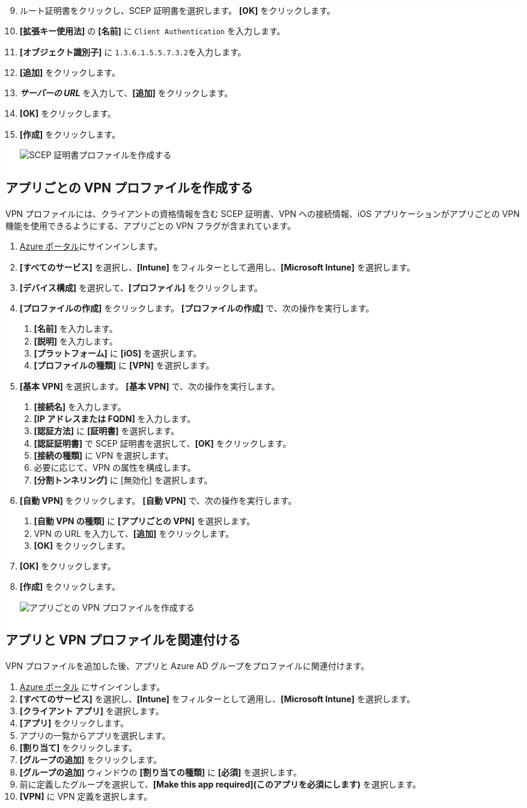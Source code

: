 9. ルート証明書をクリックし、SCEP 証明書を選択します。 **[OK]** をクリックします。
10. **[拡張キー使用法]** の **[名前]** に `Client Authentication` を入力します。
11. **[オブジェクト識別子]** に `1.3.6.1.5.5.7.3.2`を入力します。
12. **[追加]** をクリックします。
13. ***サーバーの URL*** を入力して、**[追加]** をクリックします。
14. **[OK]** をクリックします。
15. **[作成]** をクリックします。

    ![SCEP 証明書プロファイルを作成する](./media/vpn-per-app-create-scep-cert.png)

## <a name="create-a-per-app-vpn-profile"></a>アプリごとの VPN プロファイルを作成する

VPN プロファイルには、クライアントの資格情報を含む SCEP 証明書、VPN への接続情報、iOS アプリケーションがアプリごとの VPN 機能を使用できるようにする、アプリごとの VPN フラグが含まれています。

1. [Azure ポータル](https://portal.azure.com)にサインインします。
2. **[すべてのサービス]** を選択し、**[Intune]** をフィルターとして適用し、**[Microsoft Intune]** を選択します。
2. **[デバイス構成]** を選択して、**[プロファイル]** をクリックします。
3. **[プロファイルの作成]** をクリックします。 **[プロファイルの作成]** で、次の操作を実行します。
    1. **[名前]** を入力します。
    2. **[説明]** を入力します。
    3. **[プラットフォーム]** に **[iOS]** を選択します。
    4. **[プロファイルの種類]** に **[VPN]** を選択します。
4. **[基本 VPN]** を選択します。 **[基本 VPN]** で、次の操作を実行します。
    1. **[接続名]** を入力します。
    2. **[IP アドレスまたは FQDN]** を入力します。
    3. **[認証方法]** に **[証明書]** を選択します。
    4. **[認証証明書]** で SCEP 証明書を選択して、**[OK]** をクリックします。
    5. **[接続の種類]** に VPN を選択します。
    6. 必要に応じて、VPN の属性を構成します。
    7. **[分割トンネリング]** に [無効化] を選択します。
5. **[自動 VPN]** をクリックします。 **[自動 VPN]** で、次の操作を実行します。
    1. **[自動 VPN の種類]** に **[アプリごとの VPN]** を選択します。
    2. VPN の URL を入力して、**[追加]** をクリックします。
    3. **[OK]** をクリックします。
6. **[OK]** をクリックします。
7. **[作成]** をクリックします。

    ![アプリごとの VPN プロファイルを作成する](./media/vpn-per-app-create-vpn-profile.png)


## <a name="associate-an-app-with-the-vpn-profile"></a>アプリと VPN プロファイルを関連付ける

VPN プロファイルを追加した後、アプリと Azure AD グループをプロファイルに関連付けます。

1. [Azure ポータル](https://portal.azure.com) にサインインします。
2. **[すべてのサービス]** を選択し、**[Intune]** をフィルターとして適用し、**[Microsoft Intune]** を選択します。
3. **[クライアント アプリ]** を選択します。
4. **[アプリ]** をクリックします。
5. アプリの一覧からアプリを選択します。
6. **[割り当て]** をクリックします。
7. **[グループの追加]** をクリックします。
8. **[グループの追加]** ウィンドウの **[割り当ての種類]** に **[必須]** を選択します。
9. 前に定義したグループを選択して、**[Make this app required]\(このアプリを必須にします\)** を選択します。
10. **[VPN]** に VPN 定義を選択します。
 